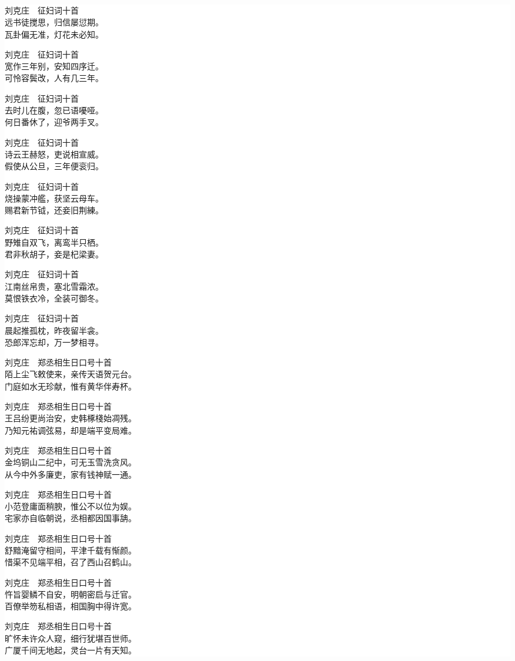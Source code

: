刘克庄　征妇词十首  
远书徒搅思，归信屡愆期。  
瓦卦偏无准，灯花未必知。  

刘克庄　征妇词十首  
宽作三年别，安知四序迁。  
可怜容鬓改，人有几三年。  

刘克庄　征妇词十首  
去时儿在腹，忽已语嚘哑。  
何日番休了，迎爷两手叉。  

刘克庄　征妇词十首  
诗云王赫怒，吏说相宣威。  
假使从公旦，三年便衮归。  

刘克庄　征妇词十首  
烧操蒙冲艦，获坚云母车。  
赐君新节钺，还妾旧荆練。  

刘克庄　征妇词十首  
野雉自双飞，离鸾半只栖。  
君非秋胡子，妾是杞梁妻。  

刘克庄　征妇词十首  
江南丝帛贵，塞北雪霜浓。  
莫恨铁衣冷，全装可御冬。  

刘克庄　征妇词十首  
晨起推孤枕，昨夜留半衾。  
恐郎浑忘却，万一梦相寻。  

刘克庄　郑丞相生日口号十首  
陌上尘飞敕使来，亲传天语贺元台。  
门庭如水无珍献，惟有黄华伴寿杯。  

刘克庄　郑丞相生日口号十首  
王吕纷更尚治安，史韩椓棧始凋残。  
乃知元祐调弦易，却是端平变局难。  

刘克庄　郑丞相生日口号十首  
金坞铜山二纪中，可无玉雪洗贪风。  
从今中外多廉吏，家有钱神赋一通。  

刘克庄　郑丞相生日口号十首  
小范登庸面稍腴，惟公不以位为娱。  
宅家亦自临朝说，丞相都因国事舑。  

刘克庄　郑丞相生日口号十首  
舒黯淹留守相间，平津千载有惭颜。  
惜渠不见端平相，召了西山召鹤山。  

刘克庄　郑丞相生日口号十首  
忤旨婴鳞不自安，明朝密启与迁官。  
百僚举笏私相语，相国胸中得许宽。  

刘克庄　郑丞相生日口号十首  
旷怀未许众人窥，细行犹堪百世师。  
广厦千间无地起，灵台一片有天知。  
